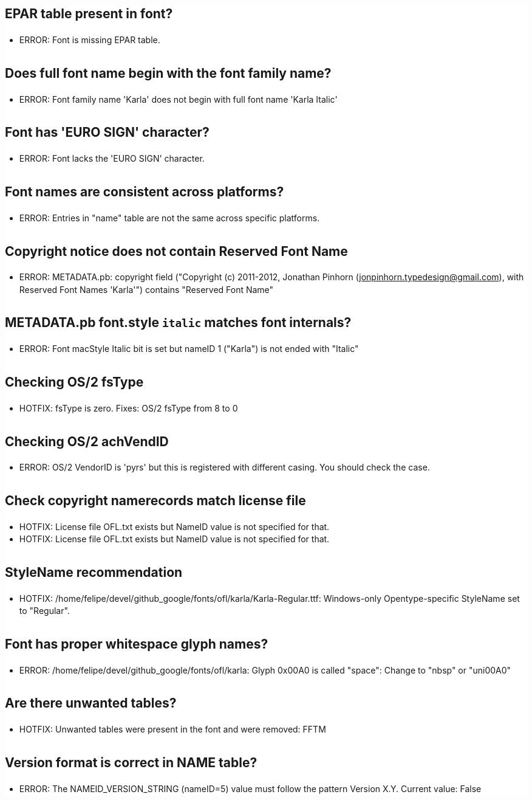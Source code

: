 ## EPAR table present in font?
* ERROR: Font is missing EPAR table.

## Does full font name begin with the font family name?
* ERROR: Font family name 'Karla' does not begin with full font name 'Karla Italic'

## Font has 'EURO SIGN' character?
* ERROR: Font lacks the 'EURO SIGN' character.

## Font names are consistent across platforms?
* ERROR: Entries in "name" table are not the same across specific platforms.

## Copyright notice does not contain Reserved Font Name
* ERROR: METADATA.pb: copyright field ("Copyright (c) 2011-2012, Jonathan Pinhorn (jonpinhorn.typedesign@gmail.com), with Reserved Font Names 'Karla'") contains "Reserved Font Name"

## METADATA.pb font.style `italic` matches font internals?
* ERROR: Font macStyle Italic bit is set but nameID 1 ("Karla") is not ended with "Italic"

## Checking OS/2 fsType
* HOTFIX: fsType is zero. Fixes: OS/2 fsType from 8 to 0

## Checking OS/2 achVendID
* ERROR: OS/2 VendorID is 'pyrs' but this is registered with different casing. You should check the case.

## Check copyright namerecords match license file
* HOTFIX: License file OFL.txt exists but NameID value is not specified for that.
* HOTFIX: License file OFL.txt exists but NameID value is not specified for that.

## StyleName recommendation
* HOTFIX: /home/felipe/devel/github_google/fonts/ofl/karla/Karla-Regular.ttf: Windows-only Opentype-specific StyleName set to "Regular".

## Font has **proper** whitespace glyph names?
* ERROR: /home/felipe/devel/github_google/fonts/ofl/karla: Glyph 0x00A0 is called "space": Change to "nbsp" or "uni00A0"

## Are there unwanted tables?
* HOTFIX: Unwanted tables were present in the font and were removed: FFTM

## Version format is correct in NAME table?
* ERROR: The NAMEID_VERSION_STRING (nameID=5) value must follow the pattern Version X.Y. Current value: False
